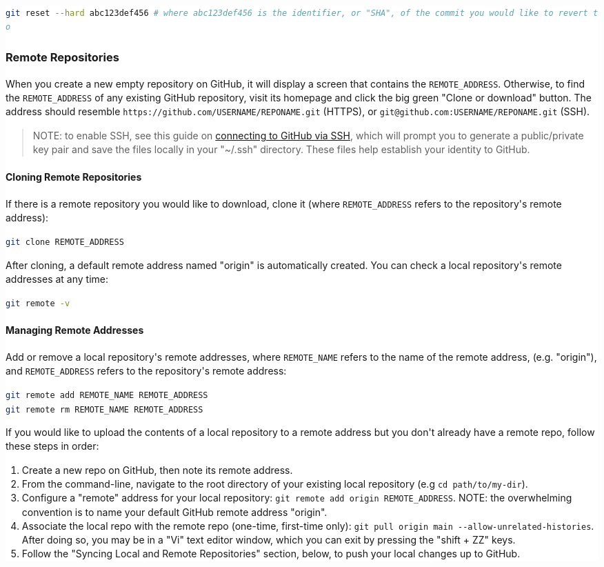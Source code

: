 ```sh
git reset --hard abc123def456 # where abc123def456 is the identifier, or "SHA", of the commit you would like to revert to
```








### Remote Repositories

When you create a new empty repository on GitHub, it will display a screen that contains the `REMOTE_ADDRESS`. Otherwise, to find the `REMOTE_ADDRESS` of any existing GitHub repository, visit its homepage and click the big green "Clone or download" button. The address should resemble `https://github.com/USERNAME/REPONAME.git` (HTTPS), or `git@github.com:USERNAME/REPONAME.git` (SSH).

> NOTE: to enable SSH, see this guide on [connecting to GitHub via SSH](https://help.github.com/en/github/authenticating-to-github/connecting-to-github-with-ssh), which will prompt you to generate a public/private key pair and save the files locally in your "~/.ssh" directory. These files help establish your identity to GitHub.

#### Cloning Remote Repositories

If there is a remote repository you would like to download, clone it (where `REMOTE_ADDRESS` refers to the repository's remote address):

```sh
git clone REMOTE_ADDRESS
```

After cloning, a default remote address named "origin" is automatically created. You can check a local repository's remote addresses at any time:

```sh
git remote -v
```

#### Managing Remote Addresses

Add or remove a local repository's remote addresses, where `REMOTE_NAME` refers to the name of the remote address, (e.g. "origin"), and `REMOTE_ADDRESS` refers to the repository's remote address:

```sh
git remote add REMOTE_NAME REMOTE_ADDRESS
git remote rm REMOTE_NAME REMOTE_ADDRESS
```

If you would like to upload the contents of a local repository to a remote address but you don't already have a remote repo, follow these steps in order:

  1. Create a new repo on GitHub, then note its remote address.
  2. From the command-line, navigate to the root directory of your existing local repository (e.g `cd path/to/my-dir`).
  3. Configure a "remote" address for your local repository: `git remote add origin REMOTE_ADDRESS`. NOTE: the overwhelming convention is to name your default GitHub remote address "origin".
  4. Associate the local repo with the remote repo (one-time, first-time only): `git pull origin main --allow-unrelated-histories`. After doing so, you may be in a "Vi" text editor window, which you can exit by pressing the "shift + ZZ" keys.
  5. Follow the "Syncing Local and Remote Repositories" section, below, to push your local changes up to GitHub.
